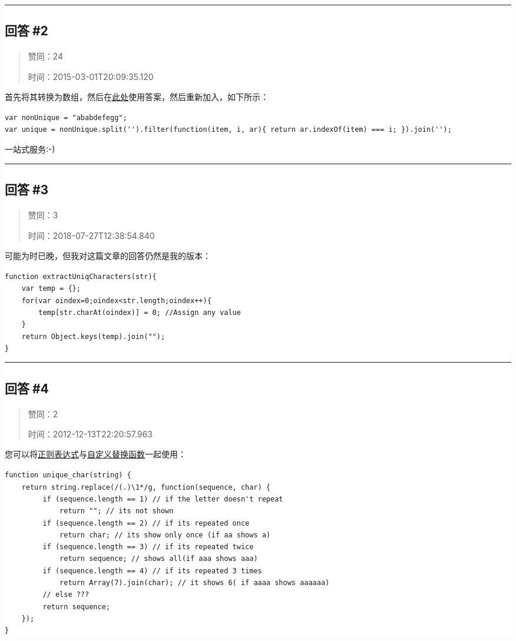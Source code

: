 * * *

## 回答 #2

> 赞同：24
> 
> 时间：2015-03-01T20:09:35.120

首先将其转换为数组，然后在[此处](https://stackoverflow.com/a/23282057)使用答案，然后重新加入，如下所示：

```
var nonUnique = "ababdefegg";
var unique = nonUnique.split('').filter(function(item, i, ar){ return ar.indexOf(item) === i; }).join(''); 
```

一站式服务:-)

* * *

## 回答 #3

> 赞同：3
> 
> 时间：2018-07-27T12:38:54.840

可能为时已晚，但我对这篇文章的回答仍然是我的版本：

```
function extractUniqCharacters(str){
    var temp = {};
    for(var oindex=0;oindex<str.length;oindex++){
        temp[str.charAt(oindex)] = 0; //Assign any value
    }
    return Object.keys(temp).join("");
} 
```

* * *

## 回答 #4

> 赞同：2
> 
> 时间：2012-12-13T22:20:57.963

您可以将[正则表达式](http://www.regular-expressions.info/)与[自定义替换函数](https://developer.mozilla.org/en-US/docs/JavaScript/Reference/Global_Objects/String/replace)一起使用：

```
function unique_char(string) {
    return string.replace(/(.)\1*/g, function(sequence, char) {
         if (sequence.length == 1) // if the letter doesn't repeat
             return ""; // its not shown
         if (sequence.length == 2) // if its repeated once
             return char; // its show only once (if aa shows a)
         if (sequence.length == 3) // if its repeated twice
             return sequence; // shows all(if aaa shows aaa)
         if (sequence.length == 4) // if its repeated 3 times
             return Array(7).join(char); // it shows 6( if aaaa shows aaaaaa)
         // else ???
         return sequence;
    });
} 
```
